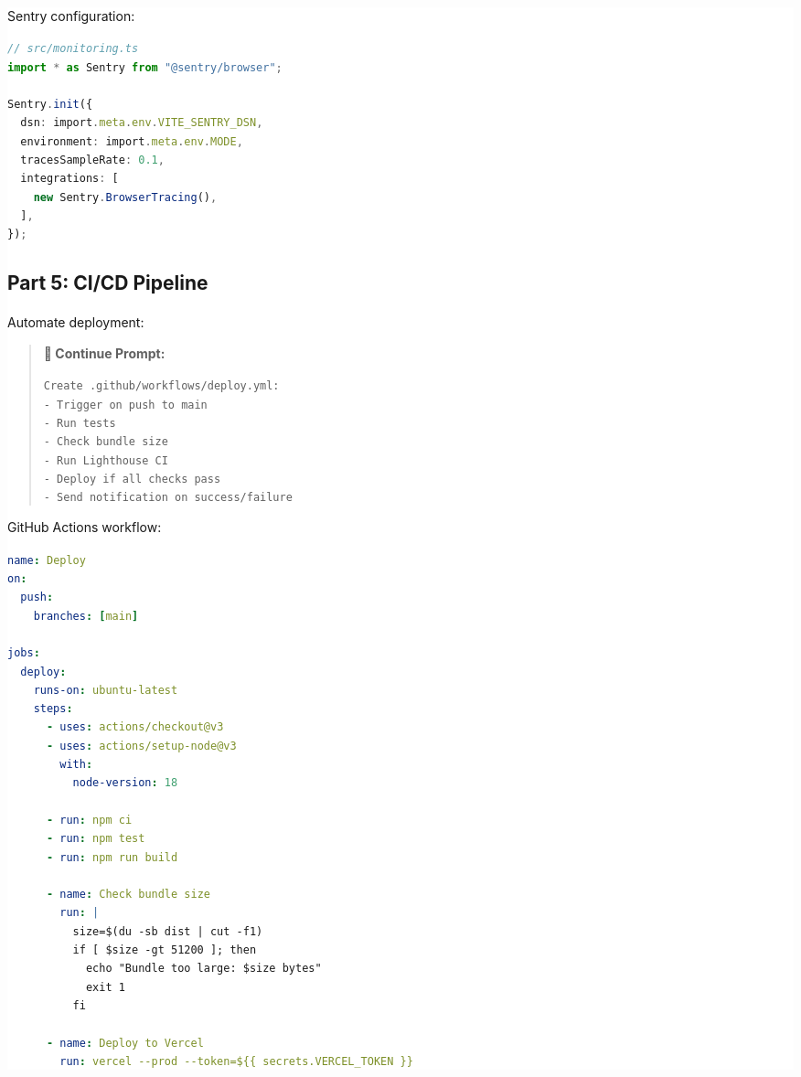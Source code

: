 Sentry configuration:
```typescript
// src/monitoring.ts
import * as Sentry from "@sentry/browser";

Sentry.init({
  dsn: import.meta.env.VITE_SENTRY_DSN,
  environment: import.meta.env.MODE,
  tracesSampleRate: 0.1,
  integrations: [
    new Sentry.BrowserTracing(),
  ],
});
```

## Part 5: CI/CD Pipeline

Automate deployment:

> **🤖 Continue Prompt:**
> ```
> Create .github/workflows/deploy.yml:
> - Trigger on push to main
> - Run tests
> - Check bundle size
> - Run Lighthouse CI
> - Deploy if all checks pass
> - Send notification on success/failure
> ```

GitHub Actions workflow:
```yaml
name: Deploy
on:
  push:
    branches: [main]

jobs:
  deploy:
    runs-on: ubuntu-latest
    steps:
      - uses: actions/checkout@v3
      - uses: actions/setup-node@v3
        with:
          node-version: 18
      
      - run: npm ci
      - run: npm test
      - run: npm run build
      
      - name: Check bundle size
        run: |
          size=$(du -sb dist | cut -f1)
          if [ $size -gt 51200 ]; then
            echo "Bundle too large: $size bytes"
            exit 1
          fi
      
      - name: Deploy to Vercel
        run: vercel --prod --token=${{ secrets.VERCEL_TOKEN }}
```
